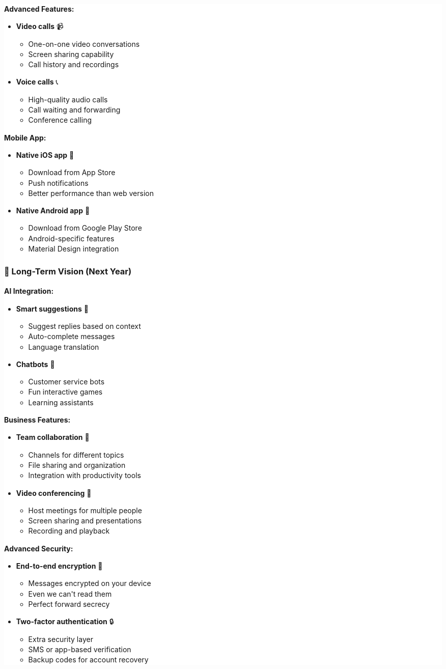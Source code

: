 **Advanced Features:**
- **Video calls** 📹
  - One-on-one video conversations
  - Screen sharing capability
  - Call history and recordings

- **Voice calls** 📞
  - High-quality audio calls
  - Call waiting and forwarding
  - Conference calling

**Mobile App:**
- **Native iOS app** 📱
  - Download from App Store
  - Push notifications
  - Better performance than web version

- **Native Android app** 🤖
  - Download from Google Play Store
  - Android-specific features
  - Material Design integration

### 🌟 Long-Term Vision (Next Year)

**AI Integration:**
- **Smart suggestions** 🤖
  - Suggest replies based on context
  - Auto-complete messages
  - Language translation

- **Chatbots** 🤵
  - Customer service bots
  - Fun interactive games
  - Learning assistants

**Business Features:**
- **Team collaboration** 💼
  - Channels for different topics
  - File sharing and organization
  - Integration with productivity tools

- **Video conferencing** 🏢
  - Host meetings for multiple people
  - Screen sharing and presentations
  - Recording and playback

**Advanced Security:**
- **End-to-end encryption** 🔐
  - Messages encrypted on your device
  - Even we can't read them
  - Perfect forward secrecy

- **Two-factor authentication** 🔒
  - Extra security layer
  - SMS or app-based verification
  - Backup codes for account recovery
